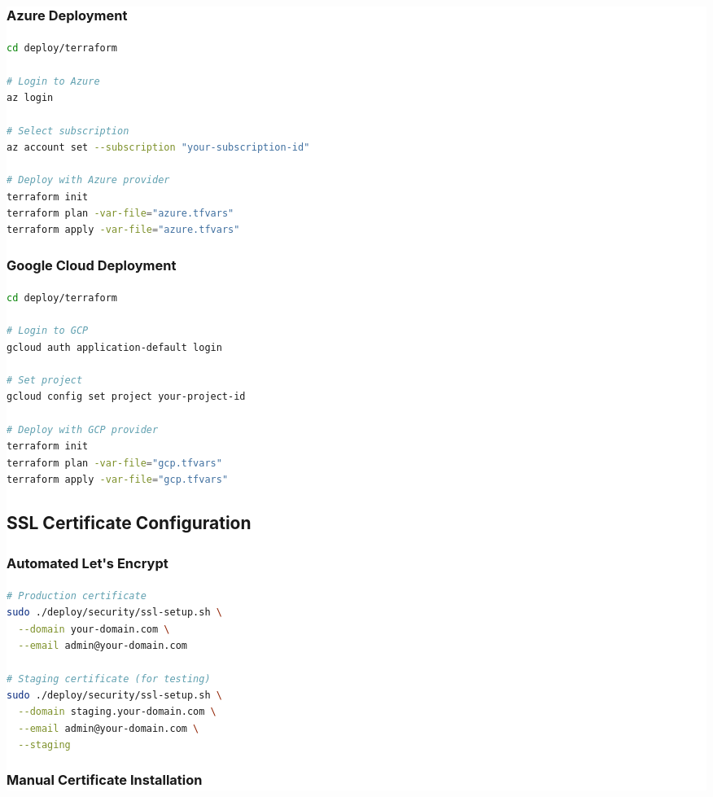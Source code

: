 ### Azure Deployment

```bash
cd deploy/terraform

# Login to Azure
az login

# Select subscription
az account set --subscription "your-subscription-id"

# Deploy with Azure provider
terraform init
terraform plan -var-file="azure.tfvars"
terraform apply -var-file="azure.tfvars"
```

### Google Cloud Deployment

```bash
cd deploy/terraform

# Login to GCP
gcloud auth application-default login

# Set project
gcloud config set project your-project-id

# Deploy with GCP provider
terraform init
terraform plan -var-file="gcp.tfvars"
terraform apply -var-file="gcp.tfvars"
```

## SSL Certificate Configuration

### Automated Let's Encrypt

```bash
# Production certificate
sudo ./deploy/security/ssl-setup.sh \
  --domain your-domain.com \
  --email admin@your-domain.com

# Staging certificate (for testing)
sudo ./deploy/security/ssl-setup.sh \
  --domain staging.your-domain.com \
  --email admin@your-domain.com \
  --staging
```

### Manual Certificate Installation
